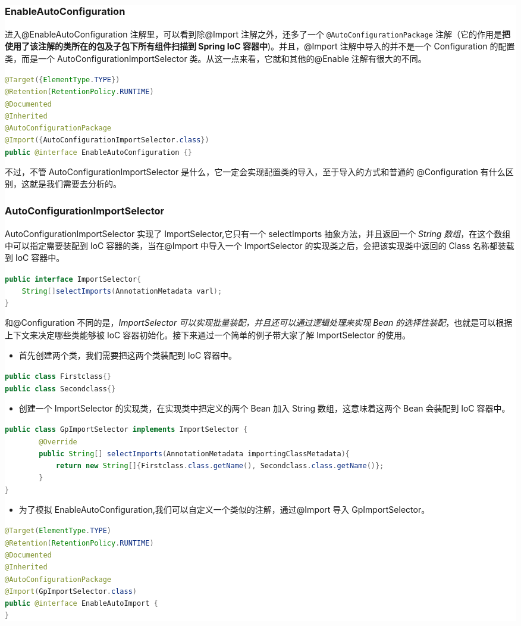 ### EnableAutoConfiguration

进入@EnableAutoConfiguration 注解里，可以看到除@Import 注解之外，还多了一个 `@AutoConfigurationPackage` 注解（它的作用是**把使用了该注解的类所在的包及子包下所有组件扫描到 Spring IoC 容器中**)。并且，@Import 注解中导入的并不是一个 Configuration 的配置类，而是一个 AutoConfigurationImportSelector 类。从这一点来看，它就和其他的@Enable 注解有很大的不同。

```java
@Target({ElementType.TYPE})  
@Retention(RetentionPolicy.RUNTIME)  
@Documented  
@Inherited  
@AutoConfigurationPackage  
@Import({AutoConfigurationImportSelector.class})  
public @interface EnableAutoConfiguration {}
```

不过，不管 AutoConfigurationlmportSelector 是什么，它一定会实现配置类的导入，至于导入的方式和普通的 @Configuration 有什么区别，这就是我们需要去分析的。

### AutoConfigurationlmportSelector

AutoConfigurationlmportSelector 实现了 ImportSelector,它只有一个 selectImports 抽象方法，并且返回一个 *String 数组*，在这个数组中可以指定需要装配到 IoC 容器的类，当在@Import 中导入一个 ImportSelector 的实现类之后，会把该实现类中返回的 Class 名称都装载到 IoC 容器中。
```java
public interface ImportSelector{
	String[]selectImports(AnnotationMetadata varl);
}
```
和@Configuration 不同的是，*ImportSelector 可以实现批量装配，并且还可以通过逻辑处理来实现 Bean 的选择性装配*，也就是可以根据上下文来决定哪些类能够被 IoC 容器初始化。接下来通过一个简单的例子带大家了解 ImportSelector 的使用。

- 首先创建两个类，我们需要把这两个类装配到 IoC 容器中。
```JAVA
public class Firstclass{}
public class Secondclass{}
```
- 创建一个 ImportSelector 的实现类，在实现类中把定义的两个 Bean 加入 String 数组，这意味着这两个 Bean 会装配到 loC 容器中。
```java
public class GpImportSelector implements ImportSelector {  
        @Override  
        public String[] selectImports(AnnotationMetadata importingClassMetadata){  
            return new String[]{Firstclass.class.getName(), Secondclass.class.getName()};  
        }  
}
```

- 为了模拟 EnableAutoConfiguration,我们可以自定义一个类似的注解，通过@Import 导入 GpImportSelector。

```java
@Target(ElementType.TYPE)  
@Retention(RetentionPolicy.RUNTIME)  
@Documented  
@Inherited  
@AutoConfigurationPackage  
@Import(GpImportSelector.class)  
public @interface EnableAutoImport {  
}
```
